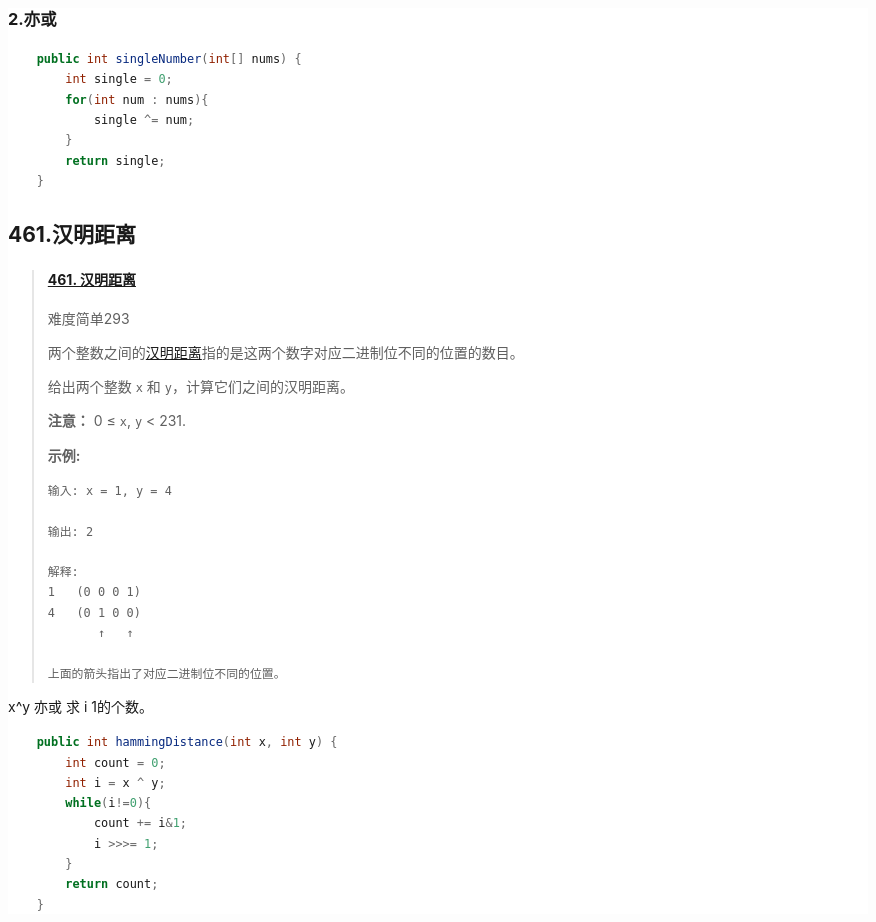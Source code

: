 
### 2.亦或

```java
	public int singleNumber(int[] nums) {
        int single = 0;
        for(int num : nums){
            single ^= num;
        }
        return single;
    }
```

## 461.汉明距离

> #### [461. 汉明距离](https://leetcode-cn.com/problems/hamming-distance/)
>
> 难度简单293
>
> 两个整数之间的[汉明距离](https://baike.baidu.com/item/汉明距离)指的是这两个数字对应二进制位不同的位置的数目。
>
> 给出两个整数 `x` 和 `y`，计算它们之间的汉明距离。
>
> **注意：**
> 0 ≤ `x`, `y` < 231.
>
> **示例:**
>
> ```
> 输入: x = 1, y = 4
> 
> 输出: 2
> 
> 解释:
> 1   (0 0 0 1)
> 4   (0 1 0 0)
>        ↑   ↑
> 
> 上面的箭头指出了对应二进制位不同的位置。
> ```

x^y 亦或 求 i  1的个数。

```java
	public int hammingDistance(int x, int y) {
        int count = 0;
        int i = x ^ y;
        while(i!=0){
            count += i&1;
            i >>>= 1;
        }
        return count;
    }
```
